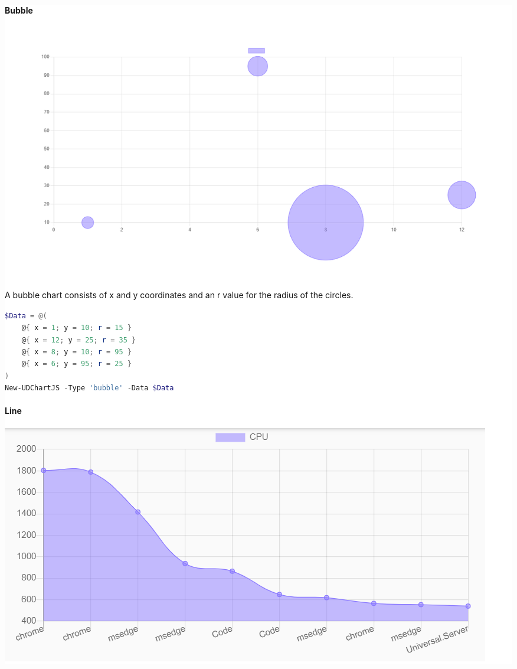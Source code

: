 #### Bubble

<figure><img src="../../../.gitbook/assets/image (339).png" alt=""><figcaption></figcaption></figure>

A bubble chart consists of x and y coordinates and an r value for the radius of the circles.&#x20;

```powershell
$Data = @(
    @{ x = 1; y = 10; r = 15 }
    @{ x = 12; y = 25; r = 35 }
    @{ x = 8; y = 10; r = 95 }
    @{ x = 6; y = 95; r = 25 }
)
New-UDChartJS -Type 'bubble' -Data $Data 
```

#### Line

![](<../../../.gitbook/assets/image (504).png>)
